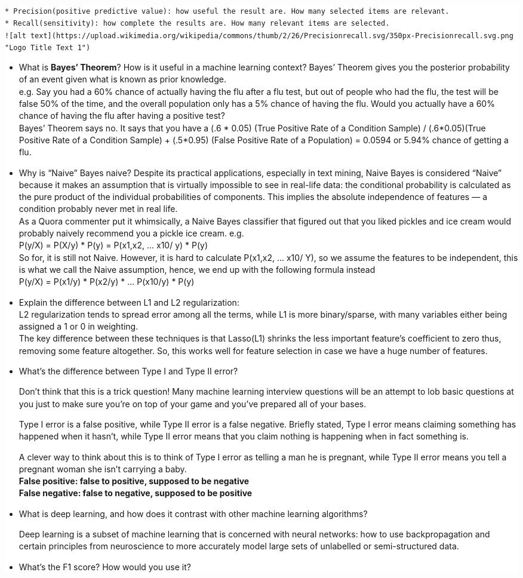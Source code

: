     * Precision(positive predictive value): how useful the result are. How many selected items are relevant.
    * Recall(sensitivity): how complete the results are. How many relevant items are selected.  
    ![alt text](https://upload.wikimedia.org/wikipedia/commons/thumb/2/26/Precisionrecall.svg/350px-Precisionrecall.svg.png "Logo Title Text 1")
* What is **Bayes’ Theorem**? How is it useful in a machine learning context? Bayes’ Theorem gives you the posterior probability of an event given what is known as prior knowledge.  
e.g. Say you had a 60% chance of actually having the flu after a flu test, but out of people who had the flu, the test will be false 50% of the time, and the overall population only has a 5% chance of having the flu. Would you actually have a 60% chance of having the flu after having a positive test?  
Bayes’ Theorem says no. It says that you have a (.6 * 0.05) (True Positive Rate of a Condition Sample) / (.6\*0.05)(True Positive Rate of a Condition Sample) + (.5*0.95) (False Positive Rate of a Population)  = 0.0594 or 5.94% chance of getting a flu.
* Why is “Naive” Bayes naive?
Despite its practical applications, especially in text mining, Naive Bayes is considered “Naive” because it makes an assumption that is virtually impossible to see in real-life data: the conditional probability is calculated as the pure product of the individual probabilities of components. This implies the absolute independence of features — a condition probably never met in real life.  
As a Quora commenter put it whimsically, a Naive Bayes classifier that figured out that you liked pickles and ice cream would probably naively recommend you a pickle ice cream.
e.g.  
P(y/X) = P(X/y) * P(y) = P(x1,x2, ... x10/ y) * P(y)  
So for, it is still not Naive. However, it is hard to calculate P(x1,x2, ... x10/ Y), so we assume the features to be independent, this is what we call the Naive assumption, hence, we end up with the following formula instead  
P(y/X) = P(x1/y) * P(x2/y) * ... P(x10/y) * P(y)
* Explain the difference between L1 and L2 regularization:  
L2 regularization tends to spread error among all the terms, while L1 is more binary/sparse, with many variables either being assigned a 1 or 0 in weighting.  
 The key difference between these techniques is that Lasso(L1) shrinks the less important feature’s coefficient to zero thus, removing some feature altogether. So, this works well for feature selection in case we have a huge number of features.
* What’s the difference between Type I and Type II error?
    
  Don’t think that this is a trick question! Many machine learning interview questions will be an attempt to lob basic questions at you just to make sure you’re on top of your game and you’ve prepared all of your bases.
  
  Type I error is a false positive, while Type II error is a false negative. Briefly stated, Type I error means claiming something has happened when it hasn’t, while Type II error means that you claim nothing is happening when in fact something is.
  
  A clever way to think about this is to think of Type I error as telling a man he is pregnant, while Type II error means you tell a pregnant woman she isn’t carrying a baby.  
  **False positive: false to positive, supposed to be negative**  
  **False negative: false to negative, supposed to be positive**
* What is deep learning, and how does it contrast with other machine learning algorithms?
    
  Deep learning is a subset of machine learning that is concerned with neural networks: how to use backpropagation and certain principles from neuroscience to more accurately model large sets of unlabelled or semi-structured data.
* What’s the F1 score? How would you use it?
  